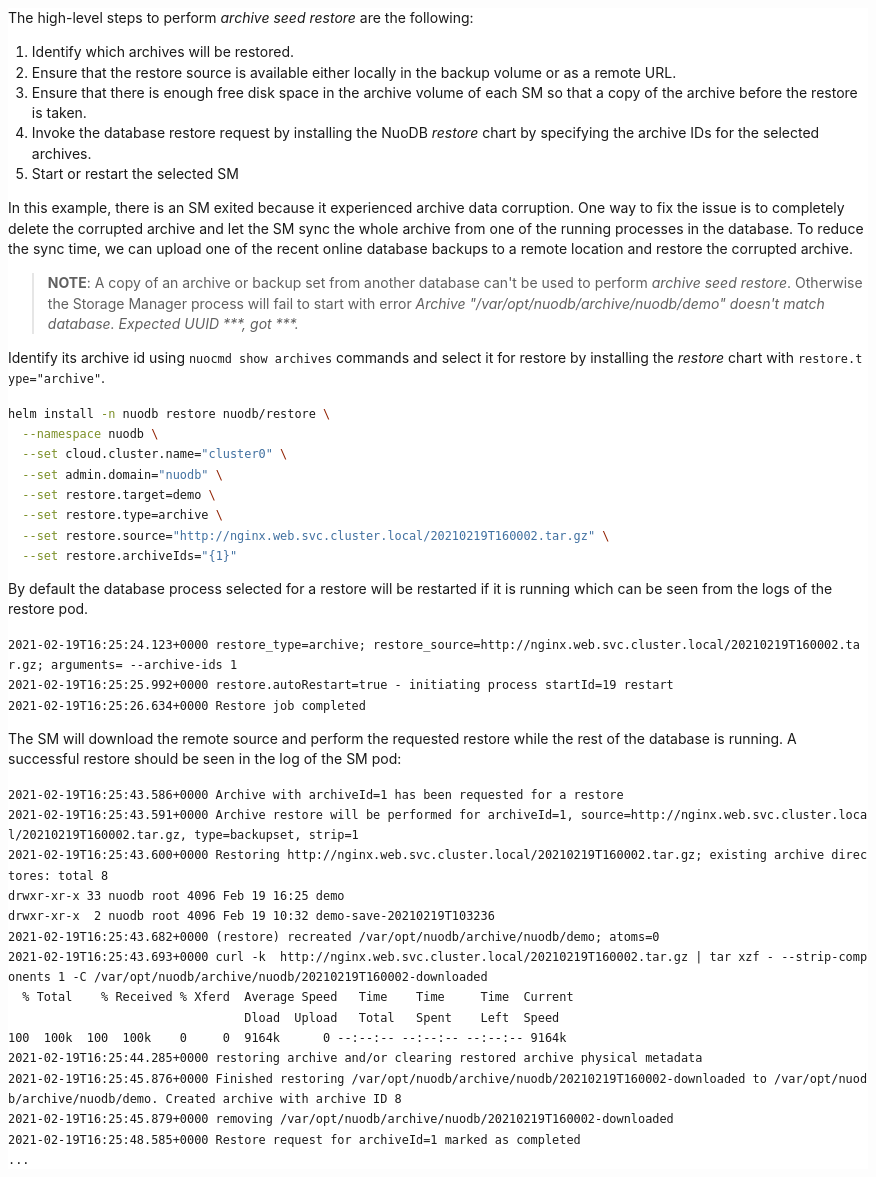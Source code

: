 The high-level steps to perform _archive seed restore_ are the following:

1. Identify which archives will be restored.
2. Ensure that the restore source is available either locally in the backup volume or as a remote URL.
3. Ensure that there is enough free disk space in the archive volume of each SM so that a copy of the archive before the restore is taken.
4. Invoke the database restore request by installing the NuoDB _restore_ chart by specifying the archive IDs for the selected archives.
5. Start or restart the selected SM

In this example, there is an SM exited because it experienced archive data corruption.
One way to fix the issue is to completely delete the corrupted archive and let the SM sync the whole archive from one of the running processes in the database.
To reduce the sync time, we can upload one of the recent online database backups to a remote location and restore the corrupted archive.

> **NOTE**: A copy of an archive or backup set from another database can't be used to perform _archive seed restore_. Otherwise the Storage Manager process will fail to start with error _Archive "/var/opt/nuodb/archive/nuodb/demo" doesn't match database.  Expected UUID \*\*\*, got \*\*\*._

Identify its archive id using `nuocmd show archives` commands and select it for restore by installing the _restore_ chart with `restore.type="archive"`.

```bash
helm install -n nuodb restore nuodb/restore \
  --namespace nuodb \
  --set cloud.cluster.name="cluster0" \
  --set admin.domain="nuodb" \
  --set restore.target=demo \
  --set restore.type=archive \
  --set restore.source="http://nginx.web.svc.cluster.local/20210219T160002.tar.gz" \
  --set restore.archiveIds="{1}"
```

By default the database process selected for a restore will be restarted if it is running which can be seen from the logs of the restore pod.

```
2021-02-19T16:25:24.123+0000 restore_type=archive; restore_source=http://nginx.web.svc.cluster.local/20210219T160002.tar.gz; arguments= --archive-ids 1
2021-02-19T16:25:25.992+0000 restore.autoRestart=true - initiating process startId=19 restart
2021-02-19T16:25:26.634+0000 Restore job completed
```

The SM will download the remote source and perform the requested restore while the rest of the database is running.
A successful restore should be seen in the log of the SM pod:

```
2021-02-19T16:25:43.586+0000 Archive with archiveId=1 has been requested for a restore
2021-02-19T16:25:43.591+0000 Archive restore will be performed for archiveId=1, source=http://nginx.web.svc.cluster.local/20210219T160002.tar.gz, type=backupset, strip=1
2021-02-19T16:25:43.600+0000 Restoring http://nginx.web.svc.cluster.local/20210219T160002.tar.gz; existing archive directores: total 8
drwxr-xr-x 33 nuodb root 4096 Feb 19 16:25 demo
drwxr-xr-x  2 nuodb root 4096 Feb 19 10:32 demo-save-20210219T103236
2021-02-19T16:25:43.682+0000 (restore) recreated /var/opt/nuodb/archive/nuodb/demo; atoms=0
2021-02-19T16:25:43.693+0000 curl -k  http://nginx.web.svc.cluster.local/20210219T160002.tar.gz | tar xzf - --strip-components 1 -C /var/opt/nuodb/archive/nuodb/20210219T160002-downloaded
  % Total    % Received % Xferd  Average Speed   Time    Time     Time  Current
                                 Dload  Upload   Total   Spent    Left  Speed
100  100k  100  100k    0     0  9164k      0 --:--:-- --:--:-- --:--:-- 9164k
2021-02-19T16:25:44.285+0000 restoring archive and/or clearing restored archive physical metadata
2021-02-19T16:25:45.876+0000 Finished restoring /var/opt/nuodb/archive/nuodb/20210219T160002-downloaded to /var/opt/nuodb/archive/nuodb/demo. Created archive with archive ID 8
2021-02-19T16:25:45.879+0000 removing /var/opt/nuodb/archive/nuodb/20210219T160002-downloaded
2021-02-19T16:25:48.585+0000 Restore request for archiveId=1 marked as completed
...
```